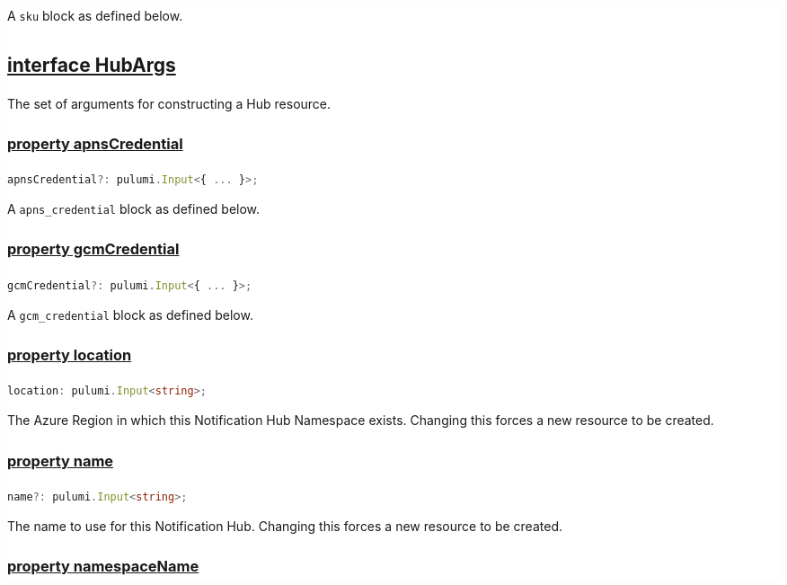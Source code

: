 A `sku` block as defined below.

<h2 class="pdoc-module-header" id="HubArgs">
<a class="pdoc-member-name" href="https://github.com/pulumi/pulumi-azure/blob/master/sdk/nodejs/notificationhub/hub.ts#L121">interface HubArgs</a>
</h2>

The set of arguments for constructing a Hub resource.

<h3 class="pdoc-member-header">
<a class="pdoc-child-name" href="https://github.com/pulumi/pulumi-azure/blob/master/sdk/nodejs/notificationhub/hub.ts#L125">property apnsCredential</a>
</h3>

```typescript
apnsCredential?: pulumi.Input<{ ... }>;
```


A `apns_credential` block as defined below.

<h3 class="pdoc-member-header">
<a class="pdoc-child-name" href="https://github.com/pulumi/pulumi-azure/blob/master/sdk/nodejs/notificationhub/hub.ts#L129">property gcmCredential</a>
</h3>

```typescript
gcmCredential?: pulumi.Input<{ ... }>;
```


A `gcm_credential` block as defined below.

<h3 class="pdoc-member-header">
<a class="pdoc-child-name" href="https://github.com/pulumi/pulumi-azure/blob/master/sdk/nodejs/notificationhub/hub.ts#L133">property location</a>
</h3>

```typescript
location: pulumi.Input<string>;
```


The Azure Region in which this Notification Hub Namespace exists. Changing this forces a new resource to be created.

<h3 class="pdoc-member-header">
<a class="pdoc-child-name" href="https://github.com/pulumi/pulumi-azure/blob/master/sdk/nodejs/notificationhub/hub.ts#L137">property name</a>
</h3>

```typescript
name?: pulumi.Input<string>;
```


The name to use for this Notification Hub. Changing this forces a new resource to be created.

<h3 class="pdoc-member-header">
<a class="pdoc-child-name" href="https://github.com/pulumi/pulumi-azure/blob/master/sdk/nodejs/notificationhub/hub.ts#L141">property namespaceName</a>
</h3>
